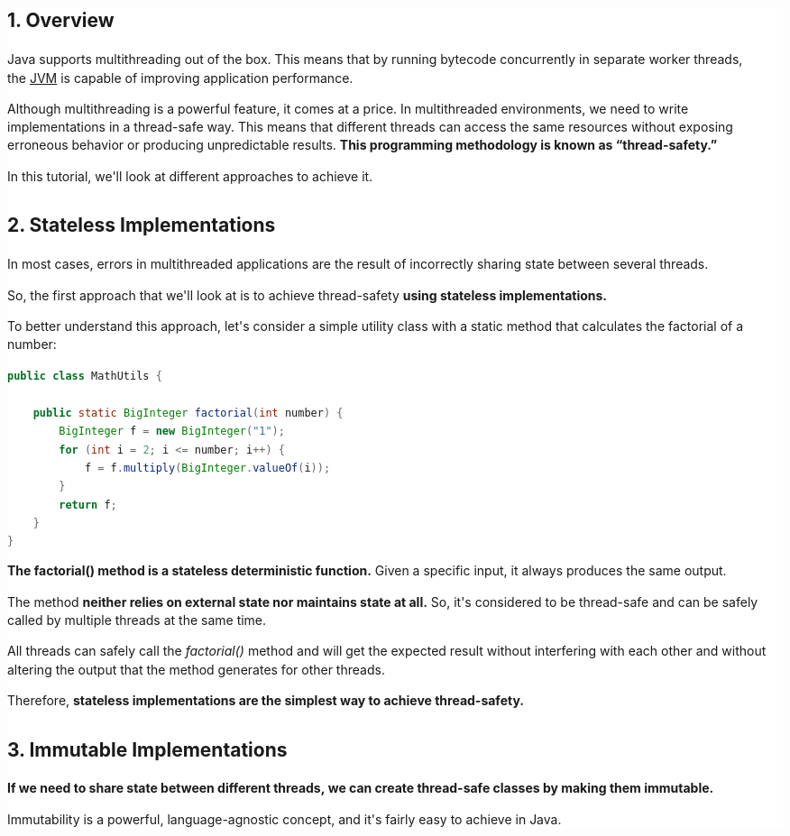 
## 1. Overview

Java supports multithreading out of the box. This means that by running bytecode concurrently in separate worker threads, the [JVM](https://www.baeldung.com/jvm-vs-jre-vs-jdk) is capable of improving application performance.

Although multithreading is a powerful feature, it comes at a price. In multithreaded environments, we need to write implementations in a thread-safe way. This means that different threads can access the same resources without exposing erroneous behavior or producing unpredictable results. **This programming methodology is known as “thread-safety.”**

In this tutorial, we'll look at different approaches to achieve it.

## 2. Stateless Implementations

In most cases, errors in multithreaded applications are the result of incorrectly sharing state between several threads.

So, the first approach that we'll look at is to achieve thread-safety **using stateless implementations.**

To better understand this approach, let's consider a simple utility class with a static method that calculates the factorial of a number:

```java
public class MathUtils {
    
    public static BigInteger factorial(int number) {
        BigInteger f = new BigInteger("1");
        for (int i = 2; i <= number; i++) {
            f = f.multiply(BigInteger.valueOf(i));
        }
        return f;
    }
}
```

**The factorial() method is a stateless deterministic function.** Given a specific input, it always produces the same output.

The method **neither relies on external state nor maintains state at all.** So, it's considered to be thread-safe and can be safely called by multiple threads at the same time.

All threads can safely call the _factorial()_ method and will get the expected result without interfering with each other and without altering the output that the method generates for other threads.

Therefore, **stateless implementations are the simplest way to achieve thread-safety.**

## 3. Immutable Implementations

**If we need to share state between different threads, we can create thread-safe classes by making them immutable.**

Immutability is a powerful, language-agnostic concept, and it's fairly easy to achieve in Java.
